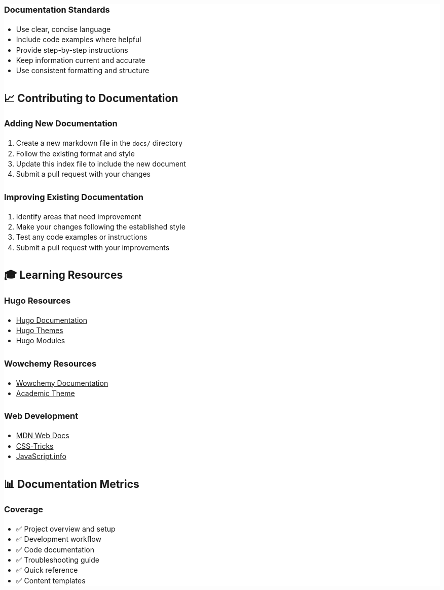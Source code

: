 ### Documentation Standards
- Use clear, concise language
- Include code examples where helpful
- Provide step-by-step instructions
- Keep information current and accurate
- Use consistent formatting and structure

## 📈 Contributing to Documentation

### Adding New Documentation
1. Create a new markdown file in the `docs/` directory
2. Follow the existing format and style
3. Update this index file to include the new document
4. Submit a pull request with your changes

### Improving Existing Documentation
1. Identify areas that need improvement
2. Make your changes following the established style
3. Test any code examples or instructions
4. Submit a pull request with your improvements

## 🎓 Learning Resources

### Hugo Resources
- [Hugo Documentation](https://gohugo.io/documentation/)
- [Hugo Themes](https://themes.gohugo.io/)
- [Hugo Modules](https://gohugo.io/hugo-modules/)

### Wowchemy Resources
- [Wowchemy Documentation](https://wowchemy.com/docs/)
- [Academic Theme](https://wowchemy.com/docs/getting-started/)

### Web Development
- [MDN Web Docs](https://developer.mozilla.org/)
- [CSS-Tricks](https://css-tricks.com/)
- [JavaScript.info](https://javascript.info/)

## 📊 Documentation Metrics

### Coverage
- ✅ Project overview and setup
- ✅ Development workflow
- ✅ Code documentation
- ✅ Troubleshooting guide
- ✅ Quick reference
- ✅ Content templates
